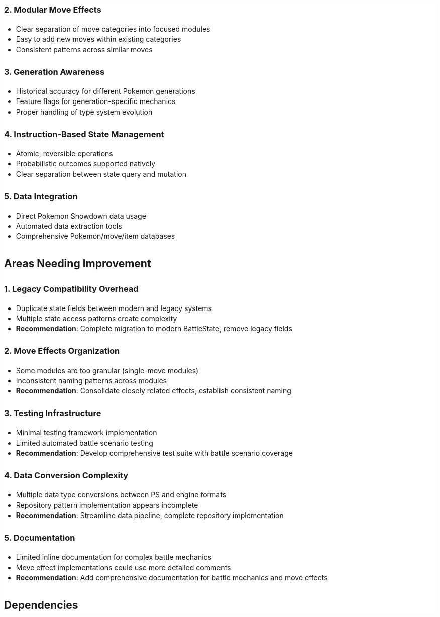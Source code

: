 ### 2. **Modular Move Effects**
- Clear separation of move categories into focused modules
- Easy to add new moves within existing categories
- Consistent patterns across similar moves

### 3. **Generation Awareness**
- Historical accuracy for different Pokemon generations
- Feature flags for generation-specific mechanics
- Proper handling of type system evolution

### 4. **Instruction-Based State Management**
- Atomic, reversible operations
- Probabilistic outcomes supported natively  
- Clear separation between state query and mutation

### 5. **Data Integration**
- Direct Pokemon Showdown data usage
- Automated data extraction tools
- Comprehensive Pokemon/move/item databases

## Areas Needing Improvement

### 1. **Legacy Compatibility Overhead**
- Duplicate state fields between modern and legacy systems
- Multiple state access patterns create complexity
- **Recommendation**: Complete migration to modern BattleState, remove legacy fields

### 2. **Move Effects Organization**
- Some modules are too granular (single-move modules)
- Inconsistent naming patterns across modules
- **Recommendation**: Consolidate closely related effects, establish consistent naming

### 3. **Testing Infrastructure**
- Minimal testing framework implementation
- Limited automated battle scenario testing
- **Recommendation**: Develop comprehensive test suite with battle scenario coverage

### 4. **Data Conversion Complexity**
- Multiple data type conversions between PS and engine formats
- Repository pattern implementation appears incomplete  
- **Recommendation**: Streamline data pipeline, complete repository implementation

### 5. **Documentation**
- Limited inline documentation for complex battle mechanics
- Move effect implementations could use more detailed comments
- **Recommendation**: Add comprehensive documentation for battle mechanics and move effects

## Dependencies
